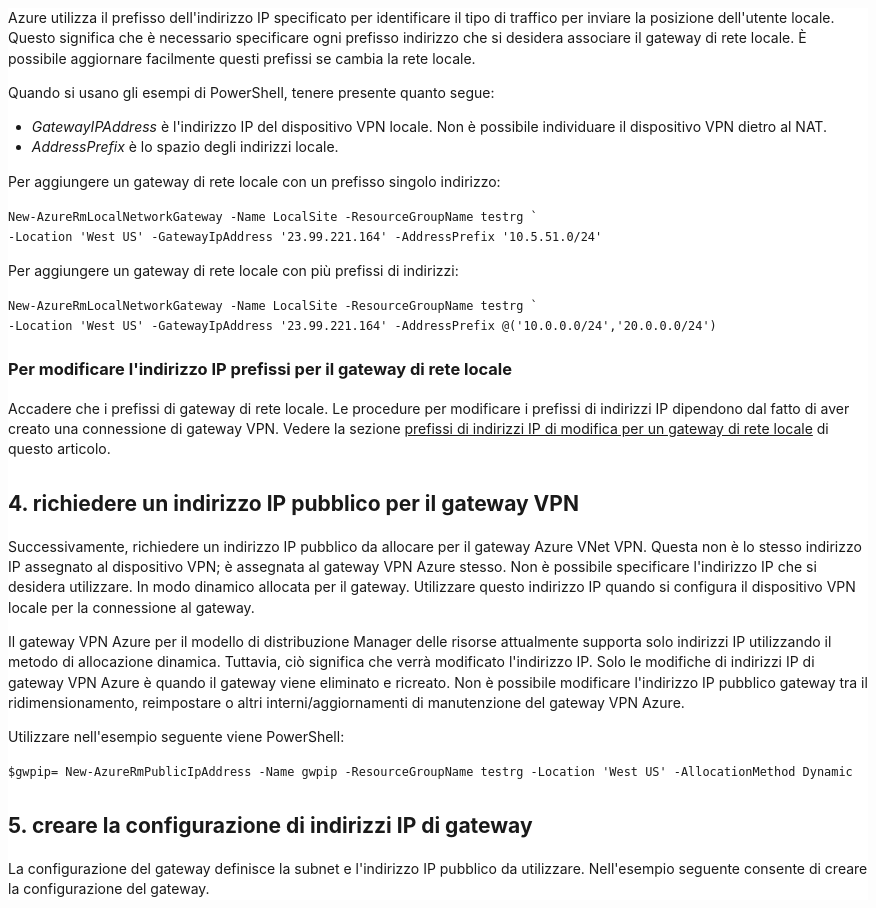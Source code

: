Azure utilizza il prefisso dell'indirizzo IP specificato per identificare il tipo di traffico per inviare la posizione dell'utente locale. Questo significa che è necessario specificare ogni prefisso indirizzo che si desidera associare il gateway di rete locale. È possibile aggiornare facilmente questi prefissi se cambia la rete locale. 

Quando si usano gli esempi di PowerShell, tenere presente quanto segue:
    
- *GatewayIPAddress* è l'indirizzo IP del dispositivo VPN locale. Non è possibile individuare il dispositivo VPN dietro al NAT. 
- *AddressPrefix* è lo spazio degli indirizzi locale.

Per aggiungere un gateway di rete locale con un prefisso singolo indirizzo:

    New-AzureRmLocalNetworkGateway -Name LocalSite -ResourceGroupName testrg `
    -Location 'West US' -GatewayIpAddress '23.99.221.164' -AddressPrefix '10.5.51.0/24'

Per aggiungere un gateway di rete locale con più prefissi di indirizzi:

    New-AzureRmLocalNetworkGateway -Name LocalSite -ResourceGroupName testrg `
    -Location 'West US' -GatewayIpAddress '23.99.221.164' -AddressPrefix @('10.0.0.0/24','20.0.0.0/24')

### <a name="to-modify-ip-address-prefixes-for-your-local-network-gateway"></a>Per modificare l'indirizzo IP prefissi per il gateway di rete locale

Accadere che i prefissi di gateway di rete locale. Le procedure per modificare i prefissi di indirizzi IP dipendono dal fatto di aver creato una connessione di gateway VPN. Vedere la sezione [prefissi di indirizzi IP di modifica per un gateway di rete locale](#modify) di questo articolo.


## <a name="PublicIP"></a>4. richiedere un indirizzo IP pubblico per il gateway VPN

Successivamente, richiedere un indirizzo IP pubblico da allocare per il gateway Azure VNet VPN. Questa non è lo stesso indirizzo IP assegnato al dispositivo VPN; è assegnata al gateway VPN Azure stesso. Non è possibile specificare l'indirizzo IP che si desidera utilizzare. In modo dinamico allocata per il gateway. Utilizzare questo indirizzo IP quando si configura il dispositivo VPN locale per la connessione al gateway.

Il gateway VPN Azure per il modello di distribuzione Manager delle risorse attualmente supporta solo indirizzi IP utilizzando il metodo di allocazione dinamica. Tuttavia, ciò significa che verrà modificato l'indirizzo IP. Solo le modifiche di indirizzi IP di gateway VPN Azure è quando il gateway viene eliminato e ricreato. Non è possibile modificare l'indirizzo IP pubblico gateway tra il ridimensionamento, reimpostare o altri interni/aggiornamenti di manutenzione del gateway VPN Azure.

Utilizzare nell'esempio seguente viene PowerShell:

    $gwpip= New-AzureRmPublicIpAddress -Name gwpip -ResourceGroupName testrg -Location 'West US' -AllocationMethod Dynamic

## <a name="GatewayIPConfig"></a>5. creare la configurazione di indirizzi IP di gateway

La configurazione del gateway definisce la subnet e l'indirizzo IP pubblico da utilizzare. Nell'esempio seguente consente di creare la configurazione del gateway.
